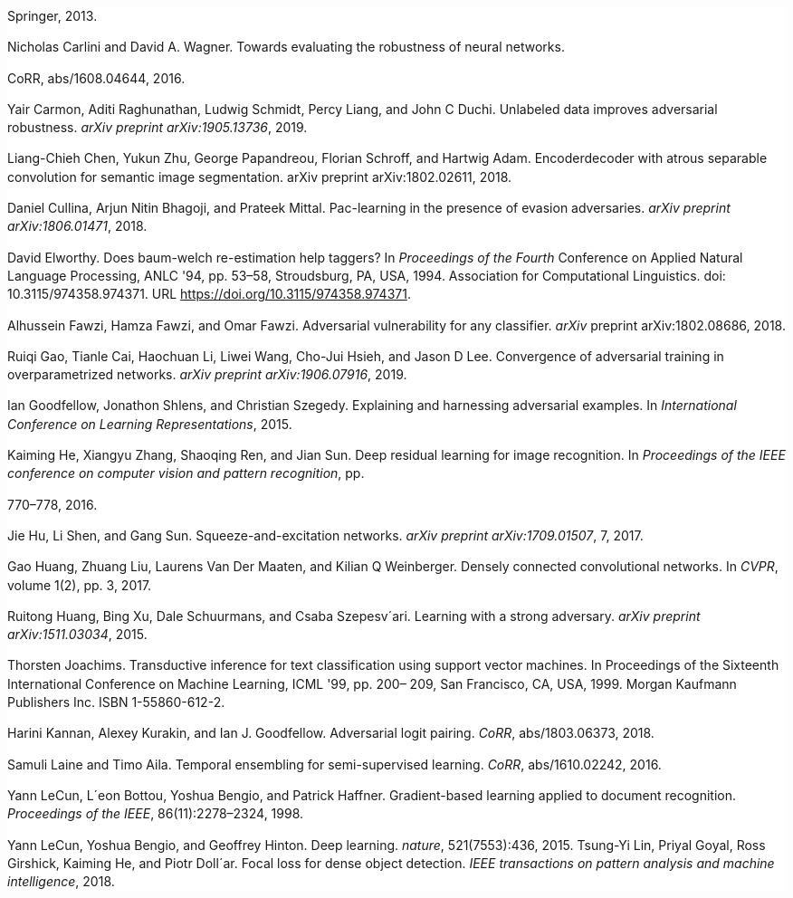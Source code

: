 Springer, 2013.

Nicholas Carlini and David A. Wagner. Towards evaluating the robustness of neural networks.

CoRR, abs/1608.04644, 2016.

Yair Carmon, Aditi Raghunathan, Ludwig Schmidt, Percy Liang, and John C Duchi. Unlabeled data improves adversarial robustness. *arXiv preprint arXiv:1905.13736*, 2019.

Liang-Chieh Chen, Yukun Zhu, George Papandreou, Florian Schroff, and Hartwig Adam. Encoderdecoder with atrous separable convolution for semantic image segmentation. arXiv preprint arXiv:1802.02611, 2018.

Daniel Cullina, Arjun Nitin Bhagoji, and Prateek Mittal. Pac-learning in the presence of evasion adversaries. *arXiv preprint arXiv:1806.01471*, 2018.

David Elworthy. Does baum-welch re-estimation help taggers? In *Proceedings of the Fourth* Conference on Applied Natural Language Processing, ANLC '94, pp. 53–58, Stroudsburg, PA, USA, 1994. Association for Computational Linguistics. doi: 10.3115/974358.974371. URL
https://doi.org/10.3115/974358.974371.

Alhussein Fawzi, Hamza Fawzi, and Omar Fawzi. Adversarial vulnerability for any classifier. *arXiv* preprint arXiv:1802.08686, 2018.

Ruiqi Gao, Tianle Cai, Haochuan Li, Liwei Wang, Cho-Jui Hsieh, and Jason D Lee. Convergence of adversarial training in overparametrized networks. *arXiv preprint arXiv:1906.07916*, 2019.

Ian Goodfellow, Jonathon Shlens, and Christian Szegedy. Explaining and harnessing adversarial examples. In *International Conference on Learning Representations*, 2015.

Kaiming He, Xiangyu Zhang, Shaoqing Ren, and Jian Sun. Deep residual learning for image recognition. In *Proceedings of the IEEE conference on computer vision and pattern recognition*, pp.

770–778, 2016.

Jie Hu, Li Shen, and Gang Sun. Squeeze-and-excitation networks. *arXiv preprint arXiv:1709.01507*,
7, 2017.

Gao Huang, Zhuang Liu, Laurens Van Der Maaten, and Kilian Q Weinberger. Densely connected convolutional networks. In *CVPR*, volume 1(2), pp. 3, 2017.

Ruitong Huang, Bing Xu, Dale Schuurmans, and Csaba Szepesv´ari. Learning with a strong adversary. *arXiv preprint arXiv:1511.03034*, 2015.

Thorsten Joachims. Transductive inference for text classification using support vector machines. In Proceedings of the Sixteenth International Conference on Machine Learning, ICML '99, pp. 200–
209, San Francisco, CA, USA, 1999. Morgan Kaufmann Publishers Inc. ISBN 1-55860-612-2.

Harini Kannan, Alexey Kurakin, and Ian J. Goodfellow. Adversarial logit pairing. *CoRR*,
abs/1803.06373, 2018.

Samuli Laine and Timo Aila. Temporal ensembling for semi-supervised learning. *CoRR*,
abs/1610.02242, 2016.

Yann LeCun, L´eon Bottou, Yoshua Bengio, and Patrick Haffner. Gradient-based learning applied to document recognition. *Proceedings of the IEEE*, 86(11):2278–2324, 1998.

Yann LeCun, Yoshua Bengio, and Geoffrey Hinton. Deep learning. *nature*, 521(7553):436, 2015. Tsung-Yi Lin, Priyal Goyal, Ross Girshick, Kaiming He, and Piotr Doll´ar. Focal loss for dense object detection. *IEEE transactions on pattern analysis and machine intelligence*, 2018.
